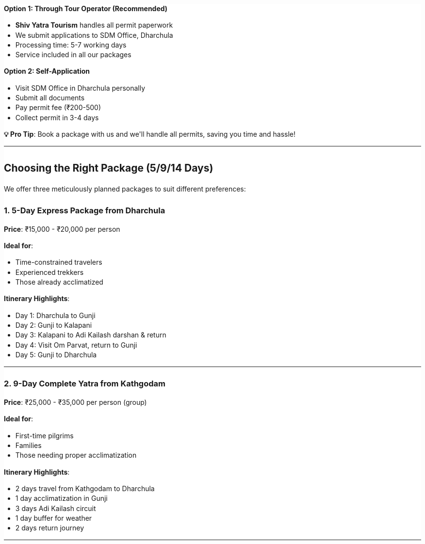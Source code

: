 **Option 1: Through Tour Operator (Recommended)**
- **Shiv Yatra Tourism** handles all permit paperwork
- We submit applications to SDM Office, Dharchula
- Processing time: 5-7 working days
- Service included in all our packages

**Option 2: Self-Application**
- Visit SDM Office in Dharchula personally
- Submit all documents
- Pay permit fee (₹200-500)
- Collect permit in 3-4 days

**💡 Pro Tip**: Book a package with us and we'll handle all permits, saving you time and hassle!

---

## Choosing the Right Package (5/9/14 Days)

We offer three meticulously planned packages to suit different preferences:

### 1. 5-Day Express Package from Dharchula
**Price**: ₹15,000 - ₹20,000 per person

**Ideal for**: 
- Time-constrained travelers
- Experienced trekkers
- Those already acclimatized

**Itinerary Highlights**:
- Day 1: Dharchula to Gunji
- Day 2: Gunji to Kalapani
- Day 3: Kalapani to Adi Kailash darshan & return
- Day 4: Visit Om Parvat, return to Gunji
- Day 5: Gunji to Dharchula

---

### 2. 9-Day Complete Yatra from Kathgodam
**Price**: ₹25,000 - ₹35,000 per person (group)

**Ideal for**:
- First-time pilgrims
- Families
- Those needing proper acclimatization

**Itinerary Highlights**:
- 2 days travel from Kathgodam to Dharchula
- 1 day acclimatization in Gunji
- 3 days Adi Kailash circuit
- 1 day buffer for weather
- 2 days return journey

---
